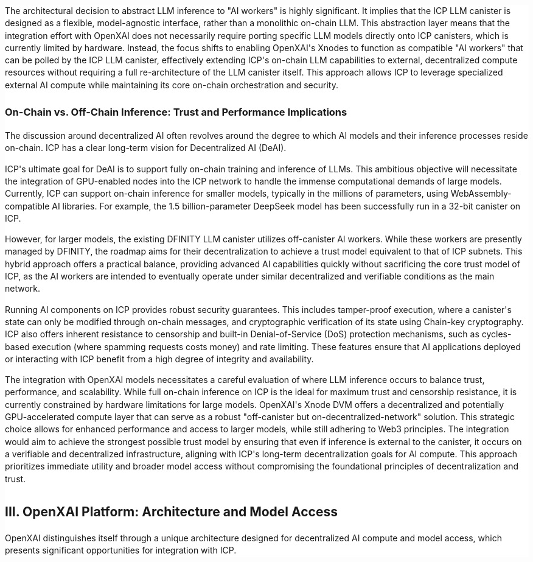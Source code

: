 The architectural decision to abstract LLM inference to "AI workers" is highly significant. It implies that the ICP LLM canister is designed as a flexible, model-agnostic interface, rather than a monolithic on-chain LLM. This abstraction layer means that the integration effort with OpenXAI does not necessarily require porting specific LLM models directly onto ICP canisters, which is currently limited by hardware. Instead, the focus shifts to enabling OpenXAI's Xnodes to function as compatible "AI workers" that can be polled by the ICP LLM canister, effectively extending ICP's on-chain LLM capabilities to external, decentralized compute resources without requiring a full re-architecture of the LLM canister itself. This approach allows ICP to leverage specialized external AI compute while maintaining its core on-chain orchestration and security.

### On-Chain vs. Off-Chain Inference: Trust and Performance Implications

The discussion around decentralized AI often revolves around the degree to which AI models and their inference processes reside on-chain. ICP has a clear long-term vision for Decentralized AI (DeAI).

ICP's ultimate goal for DeAI is to support fully on-chain training and inference of LLMs. This ambitious objective will necessitate the integration of GPU-enabled nodes into the ICP network to handle the immense computational demands of large models. Currently, ICP can support on-chain inference for smaller models, typically in the millions of parameters, using WebAssembly-compatible AI libraries. For example, the 1.5 billion-parameter DeepSeek model has been successfully run in a 32-bit canister on ICP.

However, for larger models, the existing DFINITY LLM canister utilizes off-canister AI workers. While these workers are presently managed by DFINITY, the roadmap aims for their decentralization to achieve a trust model equivalent to that of ICP subnets. This hybrid approach offers a practical balance, providing advanced AI capabilities quickly without sacrificing the core trust model of ICP, as the AI workers are intended to eventually operate under similar decentralized and verifiable conditions as the main network.

Running AI components on ICP provides robust security guarantees. This includes tamper-proof execution, where a canister's state can only be modified through on-chain messages, and cryptographic verification of its state using Chain-key cryptography. ICP also offers inherent resistance to censorship and built-in Denial-of-Service (DoS) protection mechanisms, such as cycles-based execution (where spamming requests costs money) and rate limiting. These features ensure that AI applications deployed or interacting with ICP benefit from a high degree of integrity and availability.

The integration with OpenXAI models necessitates a careful evaluation of where LLM inference occurs to balance trust, performance, and scalability. While full on-chain inference on ICP is the ideal for maximum trust and censorship resistance, it is currently constrained by hardware limitations for large models. OpenXAI's Xnode DVM offers a decentralized and potentially GPU-accelerated compute layer that can serve as a robust "off-canister but on-decentralized-network" solution. This strategic choice allows for enhanced performance and access to larger models, while still adhering to Web3 principles. The integration would aim to achieve the strongest possible trust model by ensuring that even if inference is external to the canister, it occurs on a verifiable and decentralized infrastructure, aligning with ICP's long-term decentralization goals for AI compute. This approach prioritizes immediate utility and broader model access without compromising the foundational principles of decentralization and trust.

## III. OpenXAI Platform: Architecture and Model Access

OpenXAI distinguishes itself through a unique architecture designed for decentralized AI compute and model access, which presents significant opportunities for integration with ICP.
